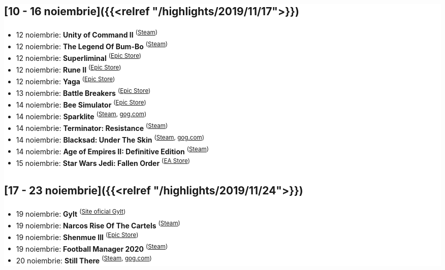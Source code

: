 ## [10 - 16 noiembrie]({{<relref "/highlights/2019/11/17">}})
* 12 noiembrie: **Unity of Command II** <sup>([Steam](https://store.steampowered.com/app/809230/Unity_of_Command_II/))</sup>
* 12 noiembrie: **The Legend Of Bum-Bo** <sup>([Steam](https://store.steampowered.com/app/1148650/The_Legend_of_BumBo/))</sup>
* 12 noiembrie: **Superliminal** <sup>([Epic Store](https://www.epicgames.com/store/en-US/product/superliminal/))</sup>
* 12 noiembrie: **Rune II** <sup>([Epic Store](https://www.epicgames.com/store/en-US/product/rune-2/))</sup>
* 12 noiembrie: **Yaga** <sup>([Epic Store](https://www.epicgames.com/store/en-US/product/yaga/))</sup>
* 13 noiembrie: **Battle Breakers** <sup>([Epic Store](https://www.epicgames.com/store/en-US/product/battle-breakers))</sup>
* 14 noiembrie: **Bee Simulator** <sup>([Epic Store](https://www.epicgames.com/store/en-US/product/bee-simulator/home))</sup>
* 14 noiembrie: **Sparklite** <sup>([Steam](https://store.steampowered.com/app/943140/Sparklite/), [gog.com](https://www.gog.com/game/sparklite))</sup>
* 14 noiembrie: **Terminator: Resistance** <sup>([Steam](https://store.steampowered.com/app/954740/Terminator_Resistance/))</sup>
* 14 noiembrie: **Blacksad: Under The Skin** <sup>([Steam](https://store.steampowered.com/app/1003890/Blacksad_Under_the_Skin/), [gog.com](https://www.gog.com/game/blacksad_under_the_skin))</sup>
* 14 noiembrie: **Age of Empires II: Definitive Edition** <sup>([Steam](https://store.steampowered.com/app/813780/Age_of_Empires_II_Definitive_Edition/))</sup>
* 15 noiembrie: **Star Wars Jedi: Fallen Order** <sup>([EA Store](https://www.ea.com/games/starwars/jedi-fallen-order/buy))</sup>

## [17 - 23 noiembrie]({{<relref "/highlights/2019/11/24">}})
* 19 noiembrie: **Gylt** <sup>([Site oficial Gylt](http://www.gyltthegame.com/))</sup>
* 19 noiembrie: **Narcos Rise Of The Cartels** <sup>([Steam](https://store.steampowered.com/app/914110/Narcos_Rise_of_the_Cartels/))</sup>
* 19 noiembrie: **Shenmue III** <sup>([Epic Store](https://www.epicgames.com/store/en-US/product/shenmue-3))</sup>
* 19 noiembrie: **Football Manager 2020** <sup>([Steam](https://store.steampowered.com/app/1100600/Football_Manager_2020/))</sup>
* 20 noiembrie: **Still There** <sup>([Steam](https://store.steampowered.com/app/1063490/Still_There/), [gog.com](https://www.gog.com/game/still_there))</sup>

